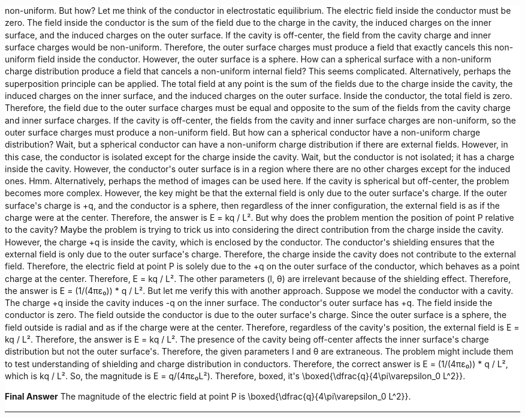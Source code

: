 non-uniform. But how? Let me think of the conductor in electrostatic equilibrium. The electric field inside the conductor must be zero. The field inside the conductor is the sum of the field due to the charge in the cavity, the induced charges on the inner surface, and the induced charges on the outer surface. If the cavity is off-center, the field from the cavity charge and inner surface charges would be non-uniform. Therefore, the outer surface charges must produce a field that exactly cancels this non-uniform field inside the conductor. However, the outer surface is a sphere. How can a spherical surface with a non-uniform charge distribution produce a field that cancels a non-uniform internal field? This seems complicated. Alternatively, perhaps the superposition principle can be applied. The total field at any point is the sum of the fields due to the charge inside the cavity, the induced charges on the inner surface, and the induced charges on the outer surface. Inside the conductor, the total field is zero. Therefore, the field due to the outer surface charges must be equal and opposite to the sum of the fields from the cavity charge and inner surface charges. If the cavity is off-center, the fields from the cavity and inner surface charges are non-uniform, so the outer surface charges must produce a non-uniform field. But how can a spherical conductor have a non-uniform charge distribution? Wait, but a spherical conductor can have a non-uniform charge distribution if there are external fields. However, in this case, the conductor is isolated except for the charge inside the cavity. Wait, but the conductor is not isolated; it has a charge inside the cavity. However, the conductor's outer surface is in a region where there are no other charges except for the induced ones. Hmm. Alternatively, perhaps the method of images can be used here. If the cavity is spherical but off-center, the problem becomes more complex. However, the key might be that the external field is only due to the outer surface's charge. If the outer surface's charge is +q, and the conductor is a sphere, then regardless of the inner configuration, the external field is as if the charge were at the center. Therefore, the answer is E = kq / L². But why does the problem mention the position of point P relative to the cavity? Maybe the problem is trying to trick us into considering the direct contribution from the charge inside the cavity. However, the charge +q is inside the cavity, which is enclosed by the conductor. The conductor's shielding ensures that the external field is only due to the outer surface's charge. Therefore, the charge inside the cavity does not contribute to the external field. Therefore, the electric field at point P is solely due to the +q on the outer surface of the conductor, which behaves as a point charge at the center. Therefore, E = kq / L². The other parameters (l, θ) are irrelevant because of the shielding effect. Therefore, the answer is E = (1/(4πε₀)) * q / L². But let me verify this with another approach. Suppose we model the conductor with a cavity. The charge +q inside the cavity induces -q on the inner surface. The conductor's outer surface has +q. The field inside the conductor is zero. The field outside the conductor is due to the outer surface's charge. Since the outer surface is a sphere, the field outside is radial and as if the charge were at the center. Therefore, regardless of the cavity's position, the external field is E = kq / L². Therefore, the answer is E = kq / L². The presence of the cavity being off-center affects the inner surface's charge distribution but not the outer surface's. Therefore, the given parameters l and θ are extraneous. The problem might include them to test understanding of shielding and charge distribution in conductors. Therefore, the correct answer is E = (1/(4πε₀)) * q / L², which is kq / L². So, the magnitude is E = q/(4πε₀L²). Therefore, boxed, it's \boxed{\dfrac{q}{4\pi\varepsilon_0 L^2}}.

**Final Answer**
The magnitude of the electric field at point P is \boxed{\dfrac{q}{4\pi\varepsilon_0 L^2}}.

---

